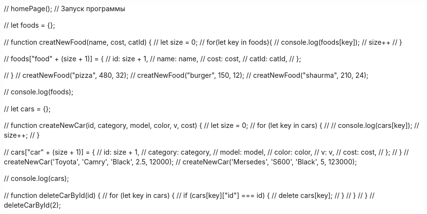 // homePage(); // Запуск программы

// let foods = {};

// function creatNewFood(name, cost, catId) {
//   let size = 0;
//   for(let key in foods){
//     console.log(foods[key]);
//     size++
//   }

//   foods["food" + (size + 1)] = {
//     id: size + 1,
//     name: name,
//     cost: cost,
//     catId: catId,
//   };

// }
// creatNewFood("pizza", 480, 32);
// creatNewFood("burger", 150, 12);
// creatNewFood("shaurma", 210, 24);

// console.log(foods);

// let cars = {};

// function createNewCar(id, category, model, color, v, cost) {
//   let size = 0;
//   for (let key in cars) {
//     // console.log(cars[key]);
//     size++;
//   }

//   cars["car" + (size + 1)] = {
//     id: size + 1,
//     category: category,
//     model: model,
//     color: color,
//     v: v,
//     cost: cost,
//   };
// }
// createNewCar('Toyota', 'Camry', 'Black', 2.5, 12000);
// createNewCar('Mersedes', 'S600', 'Black', 5, 123000);

// console.log(cars);

// function deleteCarById(id) {
//   for (let key in cars) {
//     if (cars[key]["id"] === id) {
//       delete cars[key];
//     }
//   }
// }
// deleteCarById(2);
